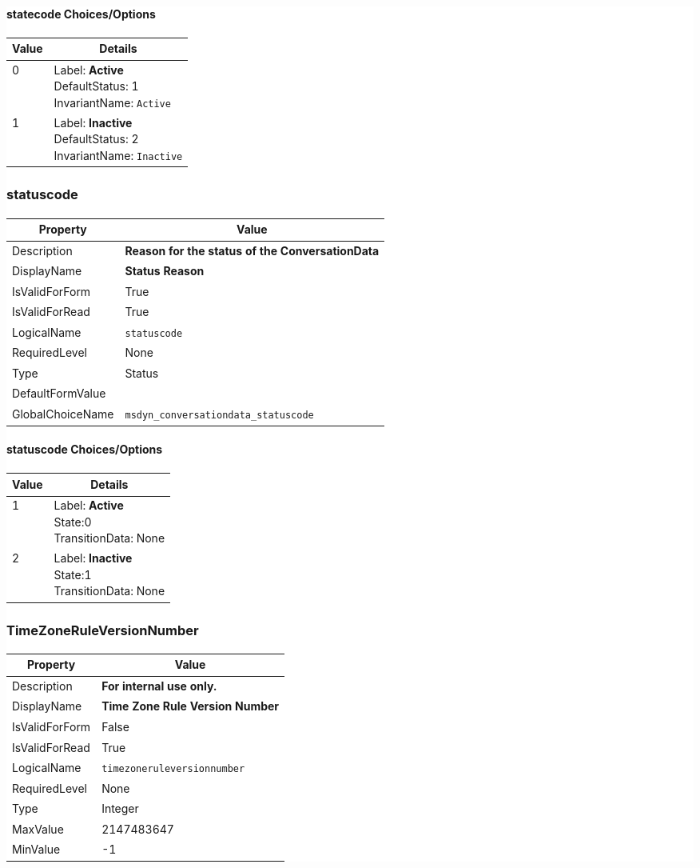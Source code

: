 #### statecode Choices/Options

|Value|Details|
|---|---|
|0|Label: **Active**<br />DefaultStatus: 1<br />InvariantName: `Active`|
|1|Label: **Inactive**<br />DefaultStatus: 2<br />InvariantName: `Inactive`|

### <a name="BKMK_statuscode"></a> statuscode

|Property|Value|
|---|---|
|Description|**Reason for the status of the ConversationData**|
|DisplayName|**Status Reason**|
|IsValidForForm|True|
|IsValidForRead|True|
|LogicalName|`statuscode`|
|RequiredLevel|None|
|Type|Status|
|DefaultFormValue||
|GlobalChoiceName|`msdyn_conversationdata_statuscode`|

#### statuscode Choices/Options

|Value|Details|
|---|---|
|1|Label: **Active**<br />State:0<br />TransitionData: None|
|2|Label: **Inactive**<br />State:1<br />TransitionData: None|

### <a name="BKMK_TimeZoneRuleVersionNumber"></a> TimeZoneRuleVersionNumber

|Property|Value|
|---|---|
|Description|**For internal use only.**|
|DisplayName|**Time Zone Rule Version Number**|
|IsValidForForm|False|
|IsValidForRead|True|
|LogicalName|`timezoneruleversionnumber`|
|RequiredLevel|None|
|Type|Integer|
|MaxValue|2147483647|
|MinValue|-1|
